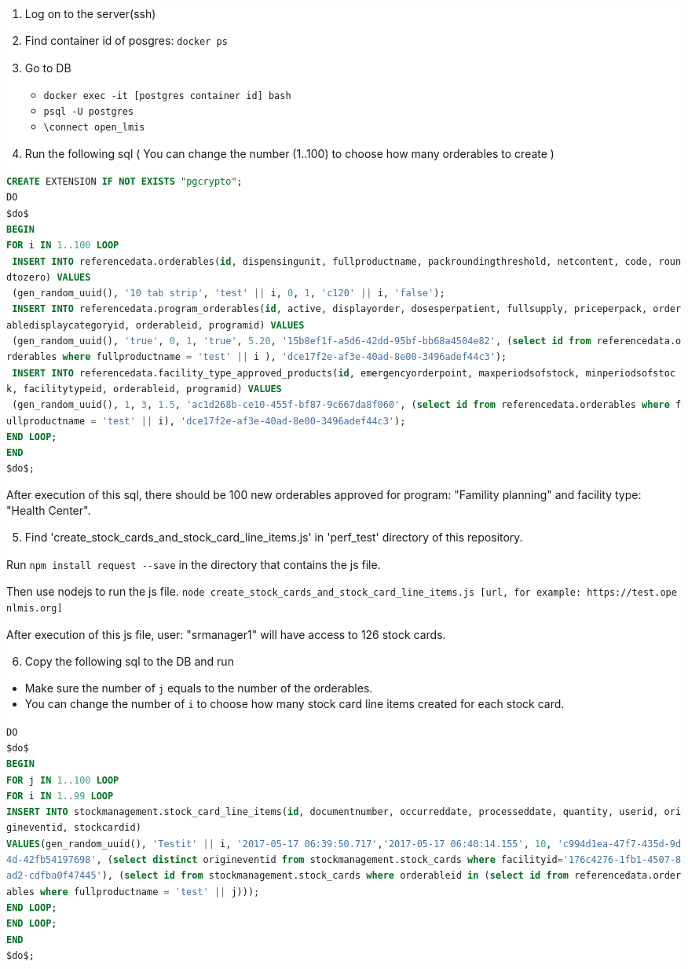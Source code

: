 1. Log on to the server(ssh)

2. Find container id of posgres: `docker ps`

3. Go to DB
   * `docker exec -it [postgres container id] bash`
   * `psql -U postgres`
   * `\connect open_lmis`
4. Run the following sql
( You can change the number (1..100) to choose how many orderables to create )
```sql
CREATE EXTENSION IF NOT EXISTS "pgcrypto";
DO
$do$
BEGIN
FOR i IN 1..100 LOOP 
 INSERT INTO referencedata.orderables(id, dispensingunit, fullproductname, packroundingthreshold, netcontent, code, roundtozero) VALUES
 (gen_random_uuid(), '10 tab strip', 'test' || i, 0, 1, 'c120' || i, 'false');
 INSERT INTO referencedata.program_orderables(id, active, displayorder, dosesperpatient, fullsupply, priceperpack, orderabledisplaycategoryid, orderableid, programid) VALUES
 (gen_random_uuid(), 'true', 0, 1, 'true', 5.20, '15b8ef1f-a5d6-42dd-95bf-bb68a4504e82', (select id from referencedata.orderables where fullproductname = 'test' || i ), 'dce17f2e-af3e-40ad-8e00-3496adef44c3');
 INSERT INTO referencedata.facility_type_approved_products(id, emergencyorderpoint, maxperiodsofstock, minperiodsofstock, facilitytypeid, orderableid, programid) VALUES
 (gen_random_uuid(), 1, 3, 1.5, 'ac1d268b-ce10-455f-bf87-9c667da8f060', (select id from referencedata.orderables where fullproductname = 'test' || i), 'dce17f2e-af3e-40ad-8e00-3496adef44c3');
END LOOP;
END
$do$;
```

After execution of this sql, there should be 100 new orderables approved for program: "Famility planning" and facility type: "Health Center".

5. Find 'create_stock_cards_and_stock_card_line_items.js' in 'perf_test' directory of this repository.

Run `npm install request --save` in the directory that contains the js file.

Then use nodejs to run the js file.
`node create_stock_cards_and_stock_card_line_items.js [url, for example: https://test.openlmis.org]`

After execution of this js file, user: "srmanager1" will have access to 126 stock cards.

6. Copy the following sql to the DB and run
 * Make sure the number of `j` equals to the number of the orderables.
 * You can change the number of `i` to choose how many stock card line items created for each stock card.
```sql
DO
$do$
BEGIN
FOR j IN 1..100 LOOP
FOR i IN 1..99 LOOP
INSERT INTO stockmanagement.stock_card_line_items(id, documentnumber, occurreddate, processeddate, quantity, userid, origineventid, stockcardid)
VALUES(gen_random_uuid(), 'Testit' || i, '2017-05-17 06:39:50.717','2017-05-17 06:40:14.155', 10, 'c994d1ea-47f7-435d-9d4d-42fb54197698', (select distinct origineventid from stockmanagement.stock_cards where facilityid='176c4276-1fb1-4507-8ad2-cdfba0f47445'), (select id from stockmanagement.stock_cards where orderableid in (select id from referencedata.orderables where fullproductname = 'test' || j)));
END LOOP;
END LOOP;
END
$do$;
```